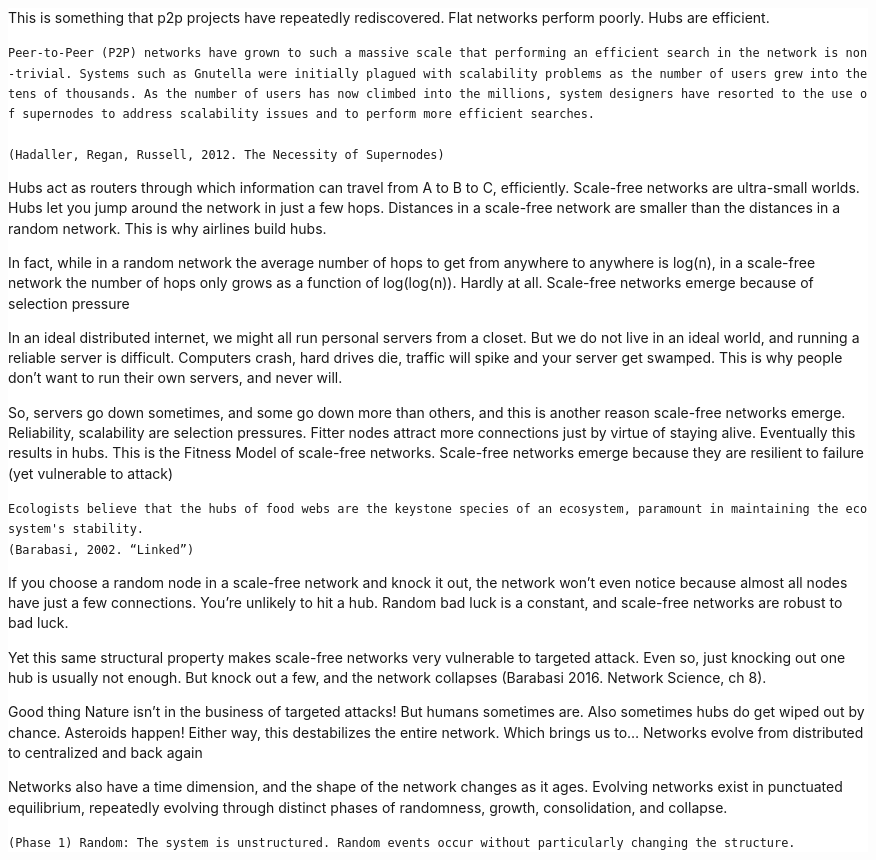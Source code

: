 This is something that p2p projects have repeatedly rediscovered. Flat networks perform poorly. Hubs are efficient.

    Peer-to-Peer (P2P) networks have grown to such a massive scale that performing an efficient search in the network is non-trivial. Systems such as Gnutella were initially plagued with scalability problems as the number of users grew into the tens of thousands. As the number of users has now climbed into the millions, system designers have resorted to the use of supernodes to address scalability issues and to perform more efficient searches.

    (Hadaller, Regan, Russell, 2012. The Necessity of Supernodes)

Hubs act as routers through which information can travel from A to B to C, efficiently. Scale-free networks are ultra-small worlds. Hubs let you jump around the network in just a few hops. Distances in a scale-free network are smaller than the distances in a random network. This is why airlines build hubs.

In fact, while in a random network the average number of hops to get from anywhere to anywhere is log(n), in a scale-free network the number of hops only grows as a function of log(log(n)). Hardly at all.
Scale-free networks emerge because of selection pressure

In an ideal distributed internet, we might all run personal servers from a closet. But we do not live in an ideal world, and running a reliable server is difficult. Computers crash, hard drives die, traffic will spike and your server get swamped. This is why people don’t want to run their own servers, and never will.

So, servers go down sometimes, and some go down more than others, and this is another reason scale-free networks emerge. Reliability, scalability are selection pressures. Fitter nodes attract more connections just by virtue of staying alive. Eventually this results in hubs. This is the Fitness Model of scale-free networks.
Scale-free networks emerge because they are resilient to failure (yet vulnerable to attack)

    Ecologists believe that the hubs of food webs are the keystone species of an ecosystem, paramount in maintaining the ecosystem's stability.
    (Barabasi, 2002. “Linked”)

If you choose a random node in a scale-free network and knock it out, the network won’t even notice because almost all nodes have just a few connections. You’re unlikely to hit a hub. Random bad luck is a constant, and scale-free networks are robust to bad luck.

Yet this same structural property makes scale-free networks very vulnerable to targeted attack. Even so, just knocking out one hub is usually not enough. But knock out a few, and the network collapses (Barabasi 2016. Network Science, ch 8).
		

Good thing Nature isn’t in the business of targeted attacks! But humans sometimes are. Also sometimes hubs do get wiped out by chance. Asteroids happen! Either way, this destabilizes the entire network. Which brings us to…
Networks evolve from distributed to centralized and back again

Networks also have a time dimension, and the shape of the network changes as it ages. Evolving networks exist in punctuated equilibrium, repeatedly evolving through distinct phases of randomness, growth, consolidation, and collapse.

    (Phase 1) Random: The system is unstructured. Random events occur without particularly changing the structure.
